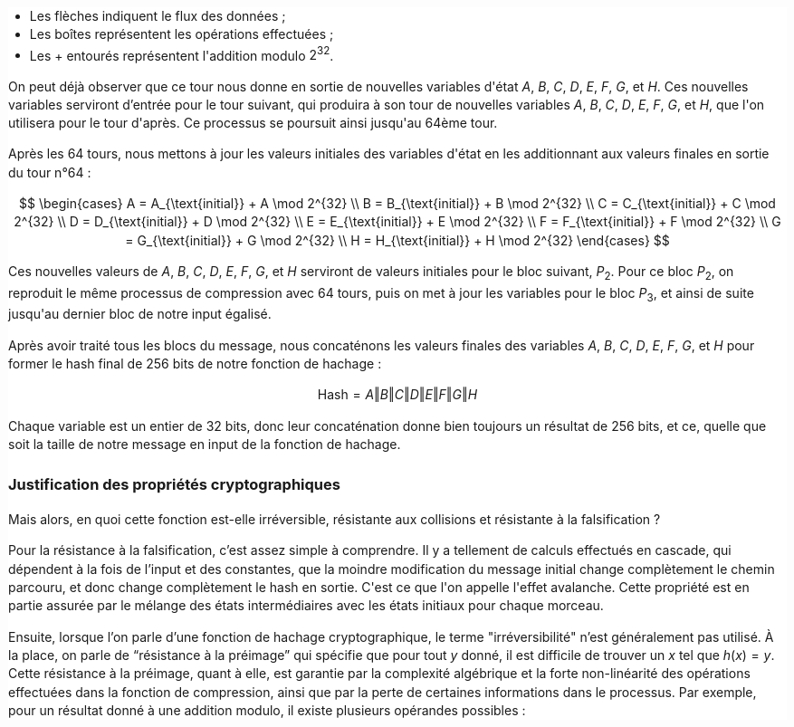 - Les flèches indiquent le flux des données ;
- Les boîtes représentent les opérations effectuées ;
- Les $+$ entourés représentent l'addition modulo $2^{32}$.

On peut déjà observer que ce tour nous donne en sortie de nouvelles variables d'état $A$, $B$, $C$, $D$, $E$, $F$, $G$, et $H$. Ces nouvelles variables serviront d’entrée pour le tour suivant, qui produira à son tour de nouvelles variables $A$, $B$, $C$, $D$, $E$, $F$, $G$, et $H$, que l'on utilisera pour le tour d'après. Ce processus se poursuit ainsi jusqu'au 64ème tour.

Après les 64 tours, nous mettons à jour les valeurs initiales des variables d'état en les additionnant aux valeurs finales en sortie du tour n°64 :

$$
\begin{cases}
A = A_{\text{initial}} + A \mod 2^{32} \\
B = B_{\text{initial}} + B \mod 2^{32} \\
C = C_{\text{initial}} + C \mod 2^{32} \\
D = D_{\text{initial}} + D \mod 2^{32} \\
E = E_{\text{initial}} + E \mod 2^{32} \\
F = F_{\text{initial}} + F \mod 2^{32} \\
G = G_{\text{initial}} + G \mod 2^{32} \\
H = H_{\text{initial}} + H \mod 2^{32}
\end{cases}
$$

Ces nouvelles valeurs de $A$, $B$, $C$, $D$, $E$, $F$, $G$, et $H$ serviront de valeurs initiales pour le bloc suivant, $P_2$. Pour ce bloc $P_2$, on reproduit le même processus de compression avec 64 tours, puis on met à jour les variables pour le bloc $P_3$, et ainsi de suite jusqu'au dernier bloc de notre input égalisé.

Après avoir traité tous les blocs du message, nous concaténons les valeurs finales des variables $A$, $B$, $C$, $D$, $E$, $F$, $G$, et $H$ pour former le hash final de 256 bits de notre fonction de hachage :

$$
\text{Hash} = A \Vert B \Vert C \Vert D \Vert E \Vert F \Vert G \Vert H
$$

Chaque variable est un entier de 32 bits, donc leur concaténation donne bien toujours un résultat de 256 bits, et ce, quelle que soit la taille de notre message en input de la fonction de hachage.

### Justification des propriétés cryptographiques

Mais alors, en quoi cette fonction est-elle irréversible, résistante aux collisions et résistante à la falsification ?

Pour la résistance à la falsification, c’est assez simple à comprendre. Il y a tellement de calculs effectués en cascade, qui dépendent à la fois de l’input et des constantes, que la moindre modification du message initial change complètement le chemin parcouru, et donc change complètement le hash en sortie. C'est ce que l'on appelle l'effet avalanche. Cette propriété est en partie assurée par le mélange des états intermédiaires avec les états initiaux pour chaque morceau.

Ensuite, lorsque l’on parle d’une fonction de hachage cryptographique, le terme "irréversibilité" n’est généralement pas utilisé. À la place, on parle de “résistance à la préimage” qui spécifie que pour tout $y$ donné, il est difficile de trouver un $x$ tel que $h(x) = y$. Cette résistance à la préimage, quant à elle, est garantie par la complexité algébrique et la forte non-linéarité des opérations effectuées dans la fonction de compression, ainsi que par la perte de certaines informations dans le processus. Par exemple, pour un résultat donné à une addition modulo, il existe plusieurs opérandes possibles :
